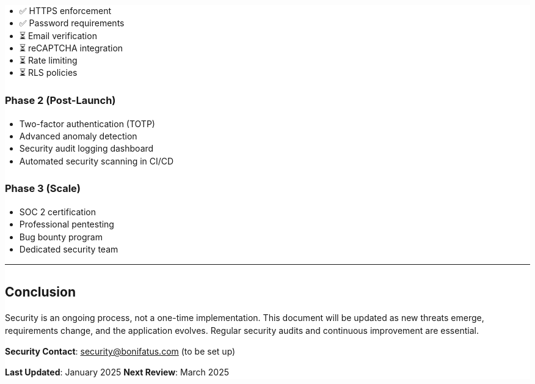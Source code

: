 - ✅ HTTPS enforcement
- ✅ Password requirements
- ⏳ Email verification
- ⏳ reCAPTCHA integration
- ⏳ Rate limiting
- ⏳ RLS policies

### Phase 2 (Post-Launch)

- Two-factor authentication (TOTP)
- Advanced anomaly detection
- Security audit logging dashboard
- Automated security scanning in CI/CD

### Phase 3 (Scale)

- SOC 2 certification
- Professional pentesting
- Bug bounty program
- Dedicated security team

---

## Conclusion

Security is an ongoing process, not a one-time implementation. This document will be updated as new threats emerge, requirements change, and the application evolves. Regular security audits and continuous improvement are essential.

**Security Contact**: security@bonifatus.com (to be set up)

**Last Updated**: January 2025
**Next Review**: March 2025
